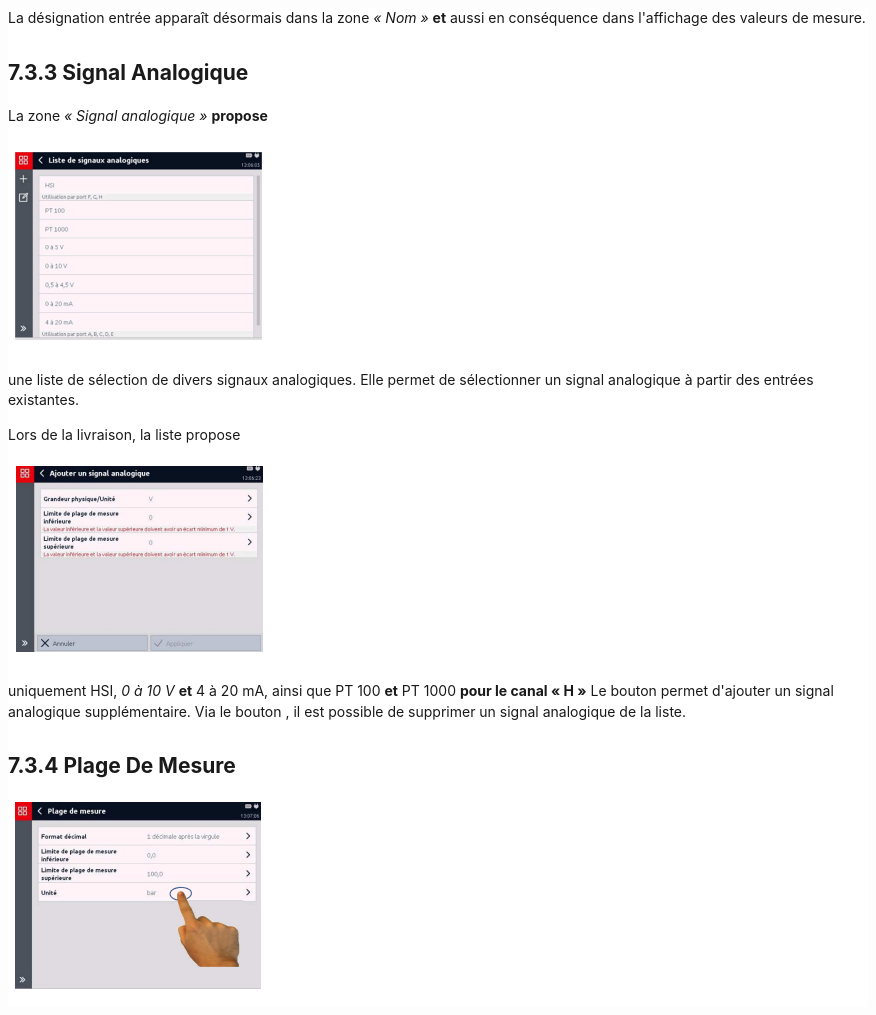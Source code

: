 La désignation entrée apparaît désormais dans la zone *« Nom »* **et** 
aussi en conséquence dans l'affichage des valeurs de mesure. 

## 7.3.3 Signal Analogique

La zone *« Signal analogique »* **propose** 

![34_image_0.png](34_image_0.png)

une liste de sélection de divers signaux analogiques. Elle permet de sélectionner un signal analogique à partir des entrées existantes. 

Lors de la livraison, la liste propose 

![34_image_1.png](34_image_1.png)

uniquement HSI, *0 à 10 V* **et** 
4 à 20 mA, ainsi que PT 100 **et** PT 
1000 **pour le canal « H »** 
Le bouton permet d'ajouter un signal analogique supplémentaire. Via le bouton , il est possible de supprimer un signal analogique de la liste. 

## 7.3.4 Plage De Mesure 

![34_Image_2.Png](34_Image_2.Png)
